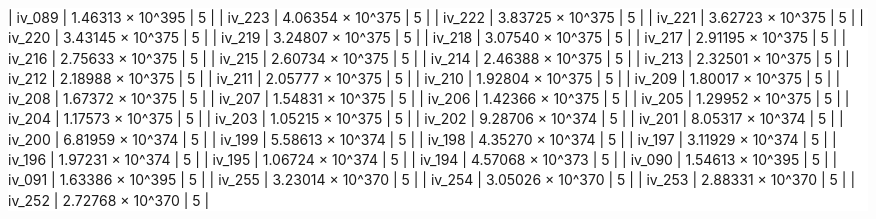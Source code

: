 | iv_089 | 1.46313 × 10^395 | 5 |
| iv_223 | 4.06354 × 10^375 | 5 |
| iv_222 | 3.83725 × 10^375 | 5 |
| iv_221 | 3.62723 × 10^375 | 5 |
| iv_220 | 3.43145 × 10^375 | 5 |
| iv_219 | 3.24807 × 10^375 | 5 |
| iv_218 | 3.07540 × 10^375 | 5 |
| iv_217 | 2.91195 × 10^375 | 5 |
| iv_216 | 2.75633 × 10^375 | 5 |
| iv_215 | 2.60734 × 10^375 | 5 |
| iv_214 | 2.46388 × 10^375 | 5 |
| iv_213 | 2.32501 × 10^375 | 5 |
| iv_212 | 2.18988 × 10^375 | 5 |
| iv_211 | 2.05777 × 10^375 | 5 |
| iv_210 | 1.92804 × 10^375 | 5 |
| iv_209 | 1.80017 × 10^375 | 5 |
| iv_208 | 1.67372 × 10^375 | 5 |
| iv_207 | 1.54831 × 10^375 | 5 |
| iv_206 | 1.42366 × 10^375 | 5 |
| iv_205 | 1.29952 × 10^375 | 5 |
| iv_204 | 1.17573 × 10^375 | 5 |
| iv_203 | 1.05215 × 10^375 | 5 |
| iv_202 | 9.28706 × 10^374 | 5 |
| iv_201 | 8.05317 × 10^374 | 5 |
| iv_200 | 6.81959 × 10^374 | 5 |
| iv_199 | 5.58613 × 10^374 | 5 |
| iv_198 | 4.35270 × 10^374 | 5 |
| iv_197 | 3.11929 × 10^374 | 5 |
| iv_196 | 1.97231 × 10^374 | 5 |
| iv_195 | 1.06724 × 10^374 | 5 |
| iv_194 | 4.57068 × 10^373 | 5 |
| iv_090 | 1.54613 × 10^395 | 5 |
| iv_091 | 1.63386 × 10^395 | 5 |
| iv_255 | 3.23014 × 10^370 | 5 |
| iv_254 | 3.05026 × 10^370 | 5 |
| iv_253 | 2.88331 × 10^370 | 5 |
| iv_252 | 2.72768 × 10^370 | 5 |